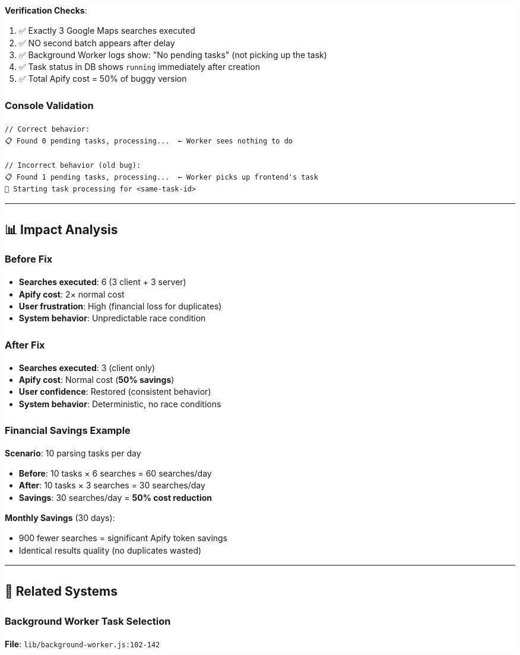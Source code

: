 **Verification Checks**:
1. ✅ Exactly 3 Google Maps searches executed
2. ✅ NO second batch appears after delay
3. ✅ Background Worker logs show: "No pending tasks" (not picking up the task)
4. ✅ Task status in DB shows `running` immediately after creation
5. ✅ Total Apify cost = 50% of buggy version

### Console Validation
```
// Correct behavior:
📋 Found 0 pending tasks, processing...  ← Worker sees nothing to do

// Incorrect behavior (old bug):
📋 Found 1 pending tasks, processing...  ← Worker picks up frontend's task
🚀 Starting task processing for <same-task-id>
```

---

## 📊 Impact Analysis

### Before Fix
- **Searches executed**: 6 (3 client + 3 server)
- **Apify cost**: 2× normal cost
- **User frustration**: High (financial loss for duplicates)
- **System behavior**: Unpredictable race condition

### After Fix
- **Searches executed**: 3 (client only)
- **Apify cost**: Normal cost (**50% savings**)
- **User confidence**: Restored (consistent behavior)
- **System behavior**: Deterministic, no race conditions

### Financial Savings Example

**Scenario**: 10 parsing tasks per day
- **Before**: 10 tasks × 6 searches = 60 searches/day
- **After**: 10 tasks × 3 searches = 30 searches/day
- **Savings**: 30 searches/day = **50% cost reduction**

**Monthly Savings** (30 days):
- 900 fewer searches = significant Apify token savings
- Identical results quality (no duplicates wasted)

---

## 🔧 Related Systems

### Background Worker Task Selection
**File**: `lib/background-worker.js:102-142`
